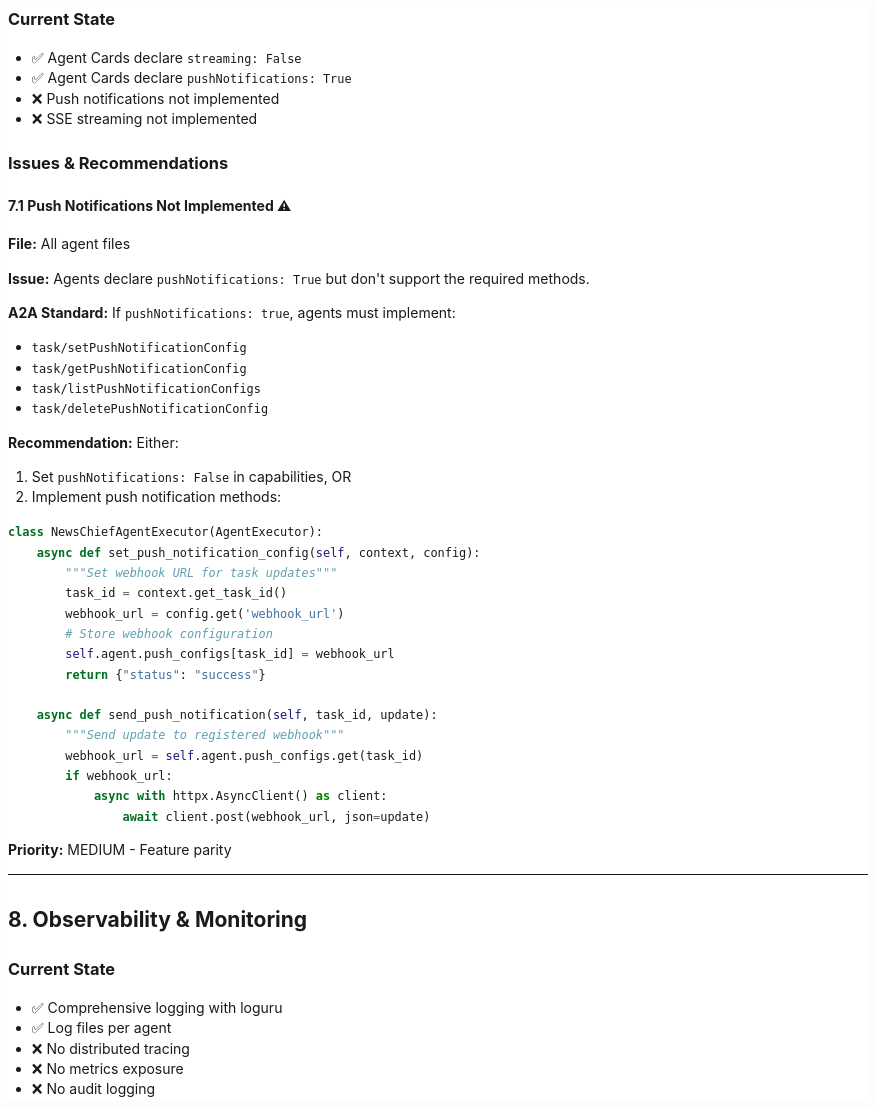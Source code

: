 ### Current State
- ✅ Agent Cards declare `streaming: False`
- ✅ Agent Cards declare `pushNotifications: True`
- ❌ Push notifications not implemented
- ❌ SSE streaming not implemented

### Issues & Recommendations

#### 7.1 Push Notifications Not Implemented ⚠️
**File:** All agent files

**Issue:** Agents declare `pushNotifications: True` but don't support the required methods.

**A2A Standard:**
If `pushNotifications: true`, agents must implement:
- `task/setPushNotificationConfig`
- `task/getPushNotificationConfig`
- `task/listPushNotificationConfigs`
- `task/deletePushNotificationConfig`

**Recommendation:**
Either:
1. Set `pushNotifications: False` in capabilities, OR
2. Implement push notification methods:

```python
class NewsChiefAgentExecutor(AgentExecutor):
    async def set_push_notification_config(self, context, config):
        """Set webhook URL for task updates"""
        task_id = context.get_task_id()
        webhook_url = config.get('webhook_url')
        # Store webhook configuration
        self.agent.push_configs[task_id] = webhook_url
        return {"status": "success"}
    
    async def send_push_notification(self, task_id, update):
        """Send update to registered webhook"""
        webhook_url = self.agent.push_configs.get(task_id)
        if webhook_url:
            async with httpx.AsyncClient() as client:
                await client.post(webhook_url, json=update)
```

**Priority:** MEDIUM - Feature parity

---

## 8. Observability & Monitoring

### Current State
- ✅ Comprehensive logging with loguru
- ✅ Log files per agent
- ❌ No distributed tracing
- ❌ No metrics exposure
- ❌ No audit logging
